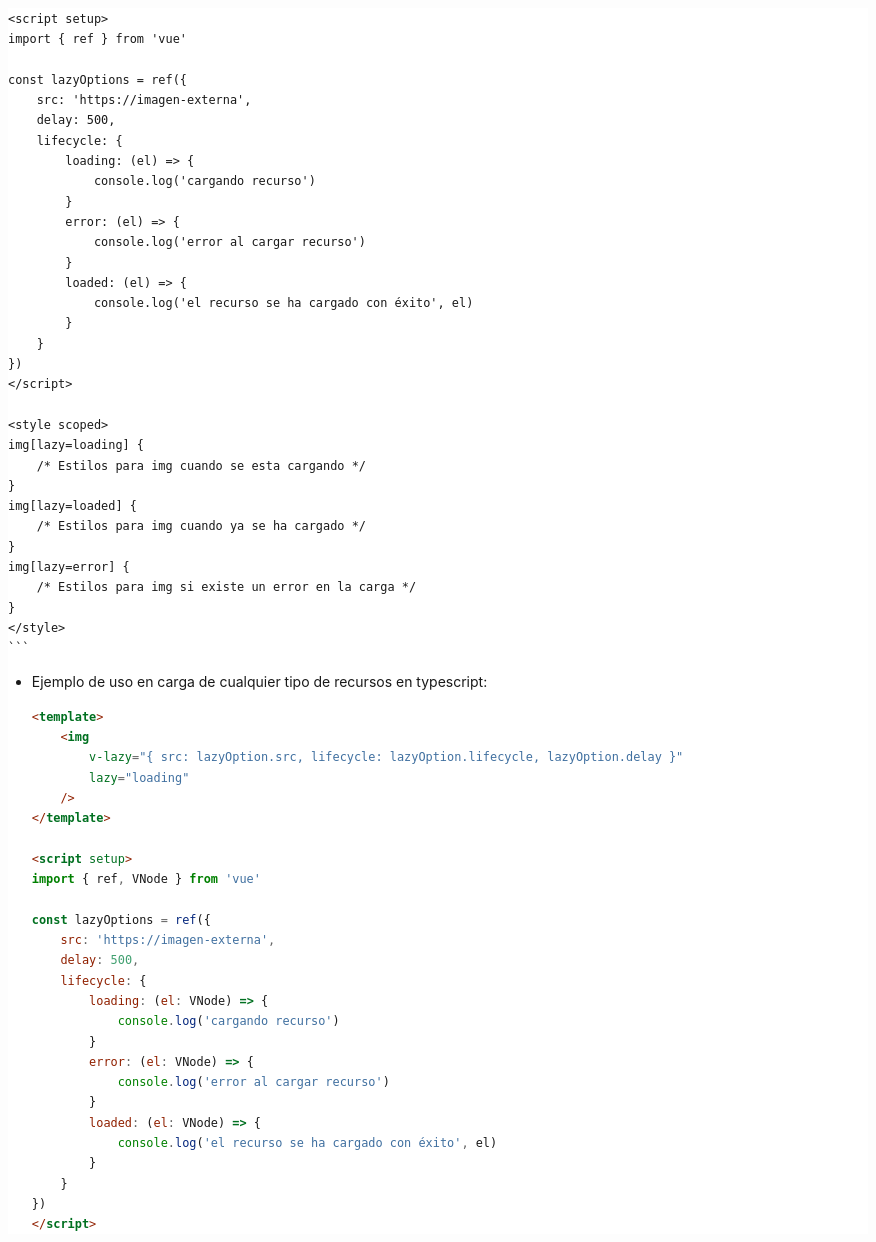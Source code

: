     <script setup>
    import { ref } from 'vue'

    const lazyOptions = ref({
        src: 'https://imagen-externa',
        delay: 500,
        lifecycle: {
            loading: (el) => {
                console.log('cargando recurso')
            }
            error: (el) => {
                console.log('error al cargar recurso')
            }
            loaded: (el) => {
                console.log('el recurso se ha cargado con éxito', el)
            }
        }
    })
    </script>

    <style scoped>
    img[lazy=loading] {
        /* Estilos para img cuando se esta cargando */
    }
    img[lazy=loaded] {
        /* Estilos para img cuando ya se ha cargado */
    }
    img[lazy=error] {
        /* Estilos para img si existe un error en la carga */
    }
    </style>
    ```
+ Ejemplo de uso en carga de cualquier tipo de recursos en typescript:
    ```html
    <template>
        <img 
            v-lazy="{ src: lazyOption.src, lifecycle: lazyOption.lifecycle, lazyOption.delay }" 
            lazy="loading"
        />
    </template>

    <script setup>
    import { ref, VNode } from 'vue'

    const lazyOptions = ref({
        src: 'https://imagen-externa',
        delay: 500,
        lifecycle: {
            loading: (el: VNode) => {
                console.log('cargando recurso')
            }
            error: (el: VNode) => {
                console.log('error al cargar recurso')
            }
            loaded: (el: VNode) => {
                console.log('el recurso se ha cargado con éxito', el)
            }
        }
    })
    </script>

